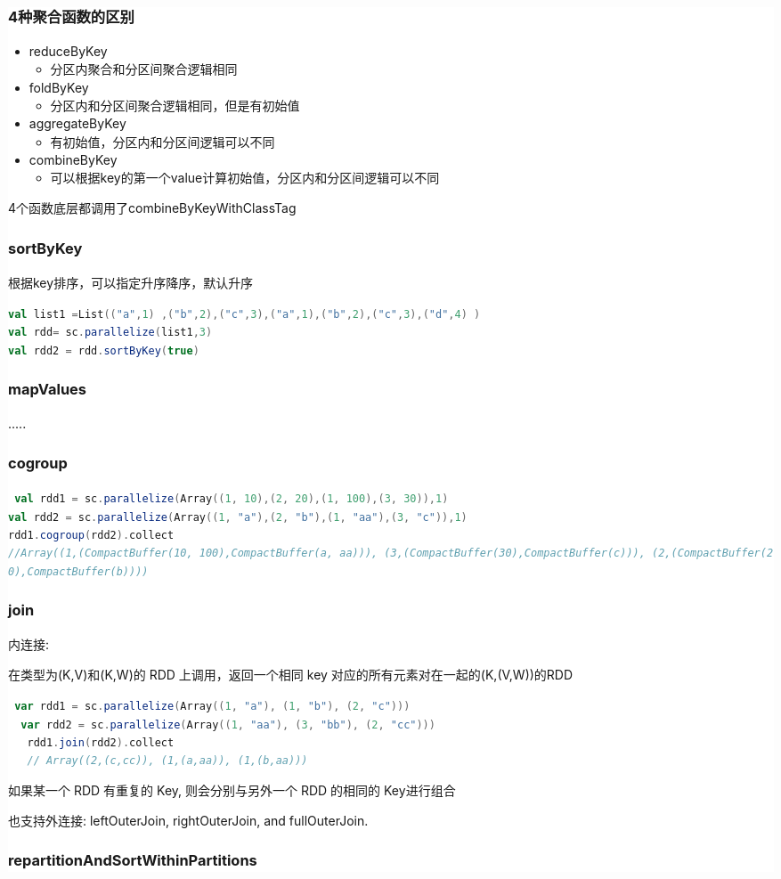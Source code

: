 ### 4种聚合函数的区别

- reduceByKey
  - 分区内聚合和分区间聚合逻辑相同
- foldByKey
  - 分区内和分区间聚合逻辑相同，但是有初始值
- aggregateByKey
  - 有初始值，分区内和分区间逻辑可以不同
- combineByKey
  - 可以根据key的第一个value计算初始值，分区内和分区间逻辑可以不同

4个函数底层都调用了combineByKeyWithClassTag

### sortByKey

根据key排序，可以指定升序降序，默认升序

```scala
val list1 =List(("a",1) ,("b",2),("c",3),("a",1),("b",2),("c",3),("d",4) )
val rdd= sc.parallelize(list1,3)
val rdd2 = rdd.sortByKey(true)
```

### mapValues

.....

### cogroup

```scala
 val rdd1 = sc.parallelize(Array((1, 10),(2, 20),(1, 100),(3, 30)),1)
val rdd2 = sc.parallelize(Array((1, "a"),(2, "b"),(1, "aa"),(3, "c")),1)
rdd1.cogroup(rdd2).collect
//Array((1,(CompactBuffer(10, 100),CompactBuffer(a, aa))), (3,(CompactBuffer(30),CompactBuffer(c))), (2,(CompactBuffer(20),CompactBuffer(b))))
```

### join

内连接:

在类型为(K,V)和(K,W)的 RDD 上调用，返回一个相同 key 对应的所有元素对在一起的(K,(V,W))的RDD

```scala
 var rdd1 = sc.parallelize(Array((1, "a"), (1, "b"), (2, "c")))
  var rdd2 = sc.parallelize(Array((1, "aa"), (3, "bb"), (2, "cc")))
   rdd1.join(rdd2).collect
   // Array((2,(c,cc)), (1,(a,aa)), (1,(b,aa)))
```

如果某一个 RDD 有重复的 Key, 则会分别与另外一个 RDD 的相同的 Key进行组合

也支持外连接: leftOuterJoin, rightOuterJoin, and fullOuterJoin.

### repartitionAndSortWithinPartitions
